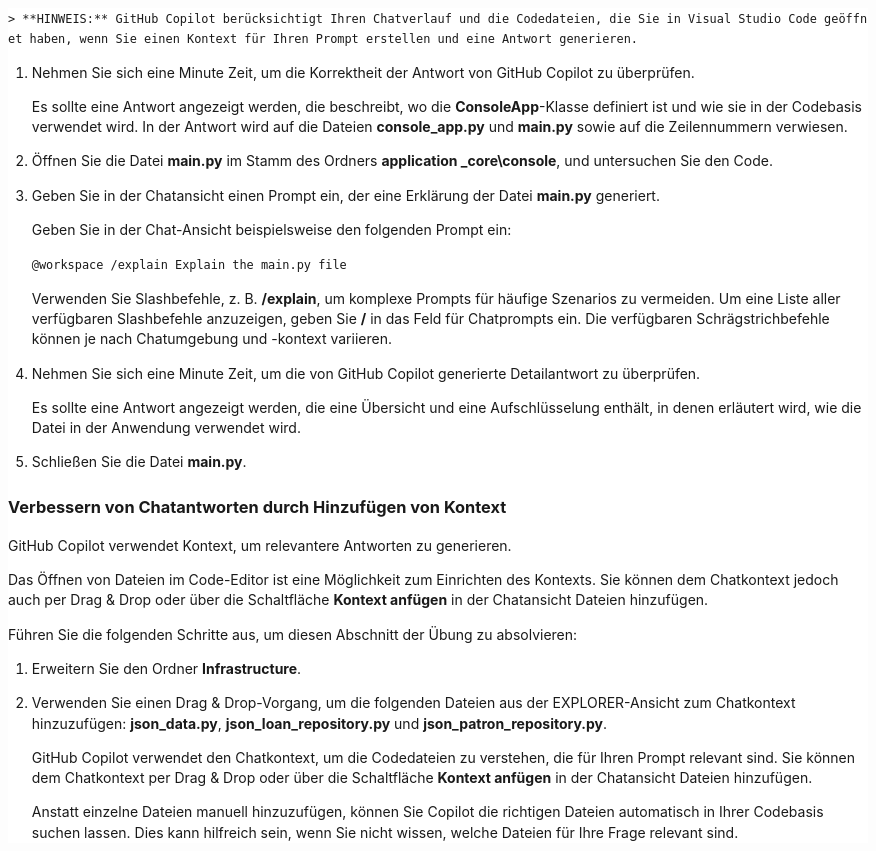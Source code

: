     > **HINWEIS:** GitHub Copilot berücksichtigt Ihren Chatverlauf und die Codedateien, die Sie in Visual Studio Code geöffnet haben, wenn Sie einen Kontext für Ihren Prompt erstellen und eine Antwort generieren.

1. Nehmen Sie sich eine Minute Zeit, um die Korrektheit der Antwort von GitHub Copilot zu überprüfen.

    Es sollte eine Antwort angezeigt werden, die beschreibt, wo die **ConsoleApp**-Klasse definiert ist und wie sie in der Codebasis verwendet wird. In der Antwort wird auf die Dateien **console_app.py** und **main.py** sowie auf die Zeilennummern verwiesen.

1. Öffnen Sie die Datei **main.py** im Stamm des Ordners **application _core\console**, und untersuchen Sie den Code.

1. Geben Sie in der Chatansicht einen Prompt ein, der eine Erklärung der Datei **main.py** generiert.

    Geben Sie in der Chat-Ansicht beispielsweise den folgenden Prompt ein:

    ```plaintext
    @workspace /explain Explain the main.py file
    ```

    Verwenden Sie Slashbefehle, z. B. **/explain**, um komplexe Prompts für häufige Szenarios zu vermeiden. Um eine Liste aller verfügbaren Slashbefehle anzuzeigen, geben Sie **/** in das Feld für Chatprompts ein. Die verfügbaren Schrägstrichbefehle können je nach Chatumgebung und -kontext variieren.

1. Nehmen Sie sich eine Minute Zeit, um die von GitHub Copilot generierte Detailantwort zu überprüfen.

    Es sollte eine Antwort angezeigt werden, die eine Übersicht und eine Aufschlüsselung enthält, in denen erläutert wird, wie die Datei in der Anwendung verwendet wird.

1. Schließen Sie die Datei **main.py**.

### Verbessern von Chatantworten durch Hinzufügen von Kontext

GitHub Copilot verwendet Kontext, um relevantere Antworten zu generieren.

Das Öffnen von Dateien im Code-Editor ist eine Möglichkeit zum Einrichten des Kontexts. Sie können dem Chatkontext jedoch auch per Drag & Drop oder über die Schaltfläche **Kontext anfügen** in der Chatansicht Dateien hinzufügen.

Führen Sie die folgenden Schritte aus, um diesen Abschnitt der Übung zu absolvieren:

1. Erweitern Sie den Ordner **Infrastructure**.

1. Verwenden Sie einen Drag & Drop-Vorgang, um die folgenden Dateien aus der EXPLORER-Ansicht zum Chatkontext hinzuzufügen: **json_data.py**, **json_loan_repository.py** und **json_patron_repository.py**.

    GitHub Copilot verwendet den Chatkontext, um die Codedateien zu verstehen, die für Ihren Prompt relevant sind. Sie können dem Chatkontext per Drag & Drop oder über die Schaltfläche **Kontext anfügen** in der Chatansicht Dateien hinzufügen.

    Anstatt einzelne Dateien manuell hinzuzufügen, können Sie Copilot die richtigen Dateien automatisch in Ihrer Codebasis suchen lassen. Dies kann hilfreich sein, wenn Sie nicht wissen, welche Dateien für Ihre Frage relevant sind.
